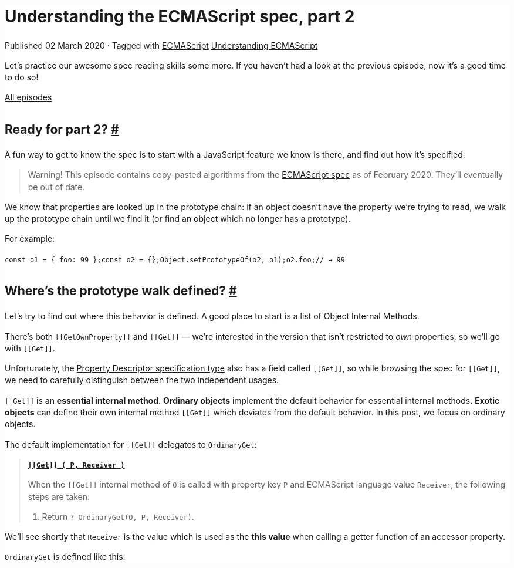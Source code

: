 Understanding the ECMAScript spec, part 2
=========================================

Published 02 March 2020 · Tagged with [ECMAScript](/blog/tags/ecmascript) [Understanding ECMAScript](/blog/tags/understanding-ecmascript)

Let’s practice our awesome spec reading skills some more. If you haven’t had a look at the previous episode, now it’s a good time to do so!

[All episodes](/blog/tags/understanding-ecmascript)

Ready for part 2? [#](#ready-for-part-2%3F)
-------------------------------------------

A fun way to get to know the spec is to start with a JavaScript feature we know is there, and find out how it’s specified.

> Warning! This episode contains copy-pasted algorithms from the [ECMAScript spec](https://tc39.es/ecma262/) as of February 2020. They’ll eventually be out of date.

We know that properties are looked up in the prototype chain: if an object doesn’t have the property we’re trying to read, we walk up the prototype chain until we find it (or find an object which no longer has a prototype).

For example:

    const o1 = { foo: 99 };const o2 = {};Object.setPrototypeOf(o2, o1);o2.foo;// → 99

Where’s the prototype walk defined? [#](#prototype-walk)
--------------------------------------------------------

Let’s try to find out where this behavior is defined. A good place to start is a list of [Object Internal Methods](https://tc39.es/ecma262/#sec-object-internal-methods-and-internal-slots).

There’s both `[[GetOwnProperty]]` and `[[Get]]` — we’re interested in the version that isn’t restricted to _own_ properties, so we’ll go with `[[Get]]`.

Unfortunately, the [Property Descriptor specification type](https://tc39.es/ecma262/#sec-property-descriptor-specification-type) also has a field called `[[Get]]`, so while browsing the spec for `[[Get]]`, we need to carefully distinguish between the two independent usages.

`[[Get]]` is an **essential internal method**. **Ordinary objects** implement the default behavior for essential internal methods. **Exotic objects** can define their own internal method `[[Get]]` which deviates from the default behavior. In this post, we focus on ordinary objects.

The default implementation for `[[Get]]` delegates to `OrdinaryGet`:

> **[`[[Get]] ( P, Receiver )`](https://tc39.es/ecma262/#sec-ordinary-object-internal-methods-and-internal-slots-get-p-receiver)**
> 
> When the `[[Get]]` internal method of `O` is called with property key `P` and ECMAScript language value `Receiver`, the following steps are taken:
> 
> 1.  Return `? OrdinaryGet(O, P, Receiver)`.

We’ll see shortly that `Receiver` is the value which is used as the **this value** when calling a getter function of an accessor property.

`OrdinaryGet` is defined like this:
